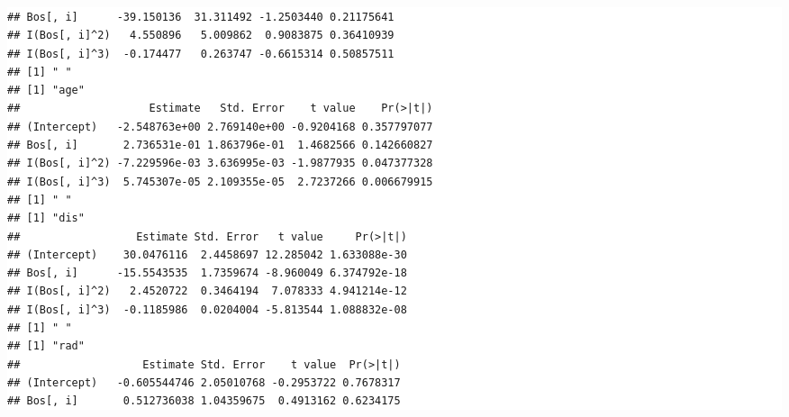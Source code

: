    ## Bos[, i]      -39.150136  31.311492 -1.2503440 0.21175641
    ## I(Bos[, i]^2)   4.550896   5.009862  0.9083875 0.36410939
    ## I(Bos[, i]^3)  -0.174477   0.263747 -0.6615314 0.50857511
    ## [1] " "
    ## [1] "age"
    ##                    Estimate   Std. Error    t value    Pr(>|t|)
    ## (Intercept)   -2.548763e+00 2.769140e+00 -0.9204168 0.357797077
    ## Bos[, i]       2.736531e-01 1.863796e-01  1.4682566 0.142660827
    ## I(Bos[, i]^2) -7.229596e-03 3.636995e-03 -1.9877935 0.047377328
    ## I(Bos[, i]^3)  5.745307e-05 2.109355e-05  2.7237266 0.006679915
    ## [1] " "
    ## [1] "dis"
    ##                  Estimate Std. Error   t value     Pr(>|t|)
    ## (Intercept)    30.0476116  2.4458697 12.285042 1.633088e-30
    ## Bos[, i]      -15.5543535  1.7359674 -8.960049 6.374792e-18
    ## I(Bos[, i]^2)   2.4520722  0.3464194  7.078333 4.941214e-12
    ## I(Bos[, i]^3)  -0.1185986  0.0204004 -5.813544 1.088832e-08
    ## [1] " "
    ## [1] "rad"
    ##                   Estimate Std. Error    t value  Pr(>|t|)
    ## (Intercept)   -0.605544746 2.05010768 -0.2953722 0.7678317
    ## Bos[, i]       0.512736038 1.04359675  0.4913162 0.6234175